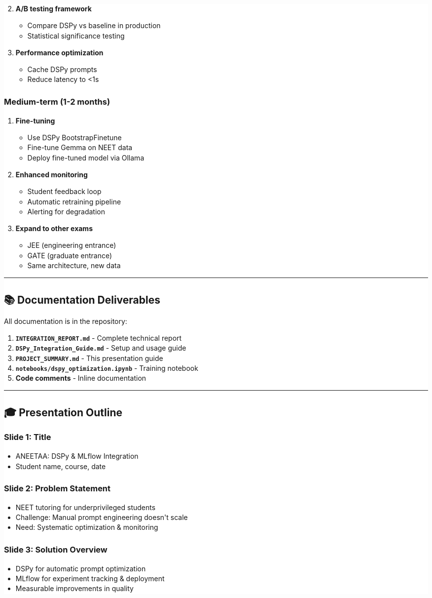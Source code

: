 2. **A/B testing framework**
   - Compare DSPy vs baseline in production
   - Statistical significance testing

3. **Performance optimization**
   - Cache DSPy prompts
   - Reduce latency to <1s

### Medium-term (1-2 months)

1. **Fine-tuning**
   - Use DSPy BootstrapFinetune
   - Fine-tune Gemma on NEET data
   - Deploy fine-tuned model via Ollama

2. **Enhanced monitoring**
   - Student feedback loop
   - Automatic retraining pipeline
   - Alerting for degradation

3. **Expand to other exams**
   - JEE (engineering entrance)
   - GATE (graduate entrance)
   - Same architecture, new data

---

## 📚 Documentation Deliverables

All documentation is in the repository:

1. **`INTEGRATION_REPORT.md`** - Complete technical report
2. **`DSPy_Integration_Guide.md`** - Setup and usage guide
3. **`PROJECT_SUMMARY.md`** - This presentation guide
4. **`notebooks/dspy_optimization.ipynb`** - Training notebook
5. **Code comments** - Inline documentation

---

## 🎓 Presentation Outline

### Slide 1: Title
- ANEETAA: DSPy & MLflow Integration
- Student name, course, date

### Slide 2: Problem Statement
- NEET tutoring for underprivileged students
- Challenge: Manual prompt engineering doesn't scale
- Need: Systematic optimization & monitoring

### Slide 3: Solution Overview
- DSPy for automatic prompt optimization
- MLflow for experiment tracking & deployment
- Measurable improvements in quality
